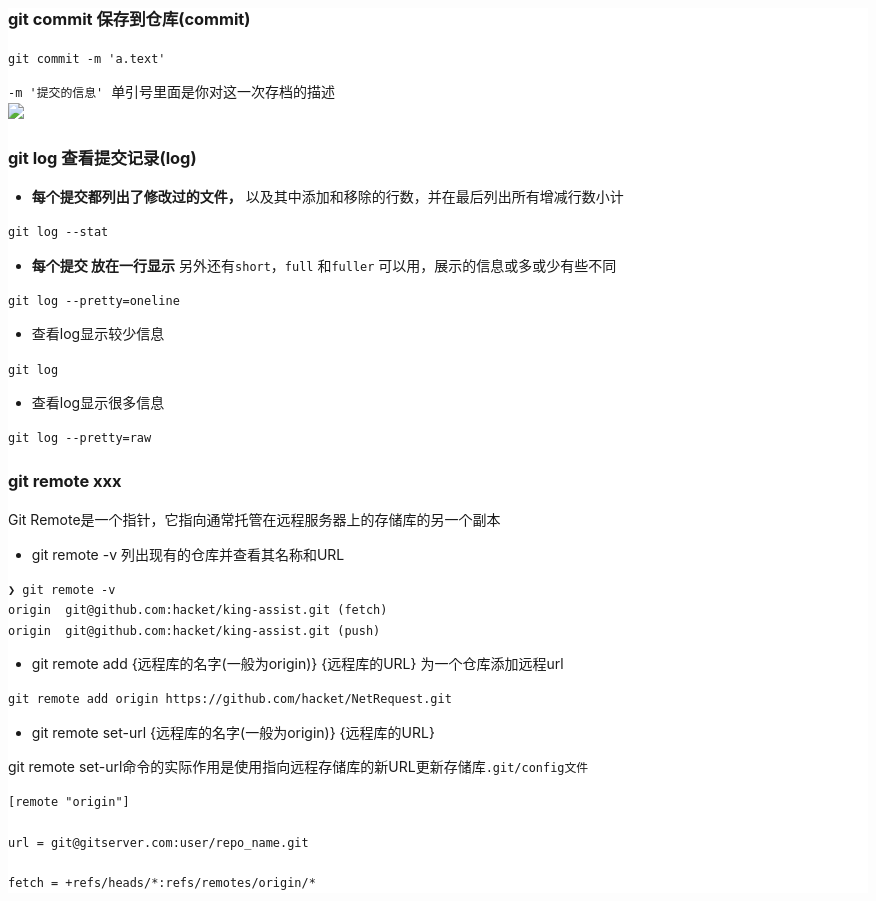 ### git commit 保存到仓库(commit)

```git
git commit -m 'a.text'
```

`-m '提交的信息'`  单引号里面是你对这一次存档的描述<br>![](https://raw.githubusercontent.com/hacket/ObsidianOSS/master/obsidian/202412290123803.png)

### git log 查看提交记录(log)

- **每个提交都列出了修改过的文件，** 以及其中添加和移除的行数，并在最后列出所有增减行数小计

```git
git log --stat
```

- **每个提交 放在一行显示** 另外还有`short`，`full` 和`fuller` 可以用，展示的信息或多或少有些不同

```git
git log --pretty=oneline
```

- 查看log显示较少信息

```git
git log
```

- 查看log显示很多信息

```git
git log --pretty=raw
```

### git remote xxx

Git Remote是一个指针，它指向通常托管在远程服务器上的存储库的另一个副本

- git remote -v  列出现有的仓库并查看其名称和URL

```git
❯ git remote -v
origin  git@github.com:hacket/king-assist.git (fetch)
origin  git@github.com:hacket/king-assist.git (push)
```

- git remote add {远程库的名字(一般为origin)} {远程库的URL} 为一个仓库添加远程url

```git
git remote add origin https://github.com/hacket/NetRequest.git
```

- git remote set-url {远程库的名字(一般为origin)} {远程库的URL}

git remote set-url命令的实际作用是使用指向远程存储库的新URL更新存储库`.git/config文件`

```shell
[remote "origin"]

url = git@gitserver.com:user/repo_name.git

fetch = +refs/heads/*:refs/remotes/origin/*
```
